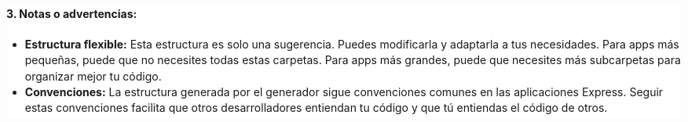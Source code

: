 #### 3. **Notas o advertencias:**

- **Estructura flexible:** Esta estructura es solo una sugerencia. Puedes modificarla y adaptarla a tus necesidades. Para apps más pequeñas, puede que no necesites todas estas carpetas. Para apps más grandes, puede que necesites más subcarpetas para organizar mejor tu código.
- **Convenciones:** La estructura generada por el generador sigue convenciones comunes en las aplicaciones Express. Seguir estas convenciones facilita que otros desarrolladores entiendan tu código y que tú entiendas el código de otros.

